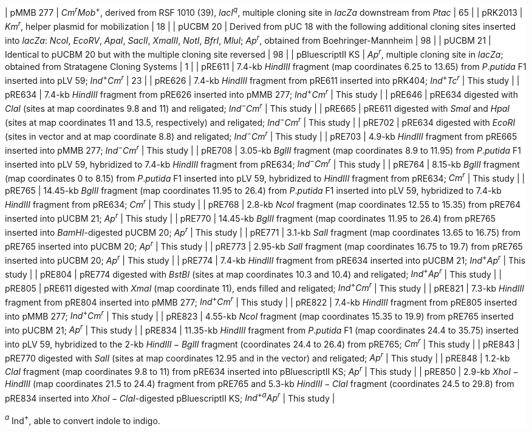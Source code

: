 | pMMB 277          | $Cm^rMob^+$, derived from RSF 1010 (39), $lacI^q$, multiple cloning site in $lacZa$ downstream from $Ptac$ | 65 |
| pRK2013           | $Km^r$, helper plasmid for mobilization | 18 |
| pUCBM 20          | Derived from pUC 18 with the following additional cloning sites inserted into $lacZa$: $NcoI$, $EcoRV$, $ApaI$, $SacII$, $XmaIII$, $NotI$, $BfrI$, $MluI$; $Ap^r$, obtained from Boehringer-Mannheim | 98 |
| pUCBM 21          | Identical to pUCBM 20 but with the multiple cloning site reversed | 98 |
| pBluescriptII KS  | $Ap^r$, multiple cloning site in $lacZa$; obtained from Stratagene Cloning Systems | 1 |
| pRE611            | 7.4-kb $HindIII$ fragment (map coordinates 6.25 to 13.65) from $P.putida$ F1 inserted into pLV 59; $Ind^+Cm^r$ | 23 |
| pRE626            | 7.4-kb $HindIII$ fragment from pRE611 inserted into pRK404; $Ind^+Tc^r$ | This study |
| pRE634            | 7.4-kb $HindIII$ fragment from pRE626 inserted into pMMB 277; $Ind^+Cm^r$ | This study |
| pRE646            | pRE634 digested with $ClaI$ (sites at map coordinates 9.8 and 11) and religated; $Ind^-Cm^r$ | This study |
| pRE665            | pRE611 digested with $SmaI$ and $HpaI$ (sites at map coordinates 11 and 13.5, respectively) and religated; $Ind^-Cm^r$ | This study |
| pRE702            | pRE634 digested with $EcoRI$ (sites in vector and at map coordinate 8.8) and religated; $Ind^-Cm^r$ | This study |
| pRE703            | 4.9-kb $HindIII$ fragment from pRE665 inserted into pMMB 277; $Ind^-Cm^r$ | This study |
| pRE708            | 3.05-kb $BglII$ fragment (map coordinates 8.9 to 11.95) from $P.putida$ F1 inserted into pLV 59, hybridized to 7.4-kb $HindIII$ fragment from pRE634; $Ind^-Cm^r$ | This study |
| pRE764            | 8.15-kb $BglII$ fragment (map coordinates 0 to 8.15) from $P.putida$ F1 inserted into pLV 59, hybridized to $HindIII$ fragment from pRE634; $Cm^r$ | This study |
| pRE765            | 14.45-kb $BglII$ fragment (map coordinates 11.95 to 26.4) from $P.putida$ F1 inserted into pLV 59, hybridized to 7.4-kb $HindIII$ fragment from pRE634; $Cm^r$ | This study |
| pRE768            | 2.8-kb $NcoI$ fragment (map coordinates 12.55 to 15.35) from pRE764 inserted into pUCBM 21; $Ap^r$ | This study |
| pRE770            | 14.45-kb $BglII$ fragment (map coordinates 11.95 to 26.4) from pRE765 inserted into $BamHI$-digested pUCBM 20; $Ap^r$ | This study |
| pRE771            | 3.1-kb $SalI$ fragment (map coordinates 13.65 to 16.75) from pRE765 inserted into pUCBM 20; $Ap^r$ | This study |
| pRE773            | 2.95-kb $SalI$ fragment (map coordinates 16.75 to 19.7) from pRE765 inserted into pUCBM 20; $Ap^r$ | This study |
| pRE774            | 7.4-kb $HindIII$ fragment from pRE634 inserted into pUCBM 21; $Ind^+Ap^r$ | This study |
| pRE804            | pRE774 digested with $BstBI$ (sites at map coordinates 10.3 and 10.4) and religated; $Ind^+Ap^r$ | This study |
| pRE805            | pRE611 digested with $XmaI$ (map coordinate 11), ends filled and religated; $Ind^+Cm^r$ | This study |
| pRE821            | 7.3-kb $HindIII$ fragment from pRE804 inserted into pMMB 277; $Ind^+Cm^r$ | This study |
| pRE822            | 7.4-kb $HindIII$ fragment from pRE805 inserted into pMMB 277; $Ind^+Cm^r$ | This study |
| pRE823            | 4.55-kb $NcoI$ fragment (map coordinates 15.35 to 19.9) from pRE765 inserted into pUCBM 21; $Ap^r$ | This study |
| pRE834            | 11.35-kb $HindIII$ fragment from $P.putida$ F1 (map coordinates 24.4 to 35.75) inserted into pLV 59, hybridized to the 2-kb $HindIII-BglII$ fragment (coordinates 24.4 to 26.4) from pRE765; $Cm^r$ | This study |
| pRE843            | pRE770 digested with $SalI$ (sites at map coordinates 12.95 and in the vector) and religated; $Ap^r$ | This study |
| pRE848            | 1.2-kb $ClaI$ fragment (map coordinates 9.8 to 11) from pRE634 inserted into pBluescriptII KS; $Ap^r$ | This study |
| pRE850            | 2.9-kb $XhoI-HindIII$ (map coordinates 21.5 to 24.4) fragment from pRE765 and 5.3-kb $HindIII-ClaI$ fragment (coordinates 24.5 to 29.8) from pRE834 inserted into $XhoI-ClaI$-digested pBluescriptII KS; $Ind^{+a}Ap^r$ | This study |

${}^a$ Ind${}^+$, able to convert indole to indigo.
